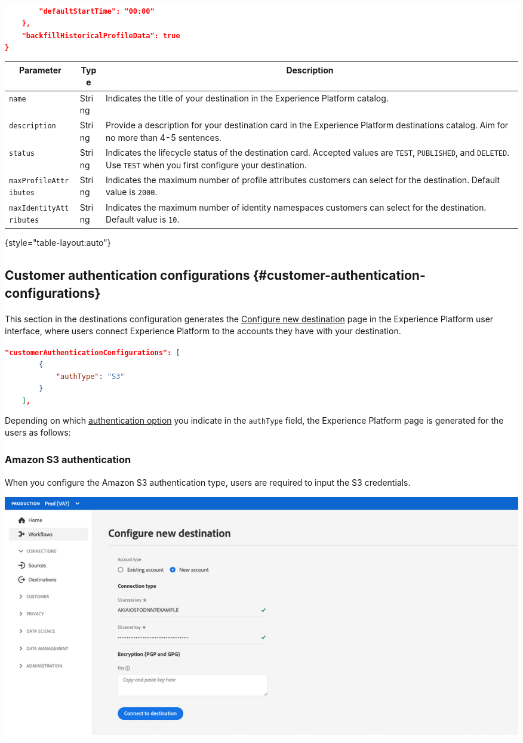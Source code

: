 ```json
        "defaultStartTime": "00:00"
    },
    "backfillHistoricalProfileData": true
}
```

|Parameter | Type | Description|
|---------|----------|------|
|`name` | String | Indicates the title of your destination in the Experience Platform catalog. |
|`description` | String | Provide a description for your destination card in the Experience Platform destinations catalog. Aim for no more than 4-5 sentences. |
|`status` | String | Indicates the lifecycle status of the destination card. Accepted values are `TEST`, `PUBLISHED`, and `DELETED`. Use `TEST` when you first configure your destination. |
|`maxProfileAttributes`|String|Indicates the maximum number of profile attributes customers can select for the destination. Default value is `2000`.|
|`maxIdentityAttributes`|String|Indicates the maximum number of identity namespaces customers can select for the destination. Default value is `10`.|

{style="table-layout:auto"}

## Customer authentication configurations {#customer-authentication-configurations}

This section in the destinations configuration generates the [Configure new destination](/help/destinations/ui/connect-destination.md) page in the Experience Platform user interface, where users connect Experience Platform to the accounts they have with your destination.

```json
"customerAuthenticationConfigurations": [
        {
            "authType": "S3"
        }
    ],
```

Depending on which [authentication option](authentication-configuration.md##supported-authentication-types) you indicate in the `authType` field, the Experience Platform page is generated for the users as follows:

### Amazon S3 authentication

When you configure the Amazon S3 authentication type, users are required to input the S3 credentials.

![UI render with S3 authentication](assets/s3-authentication-ui.png)

